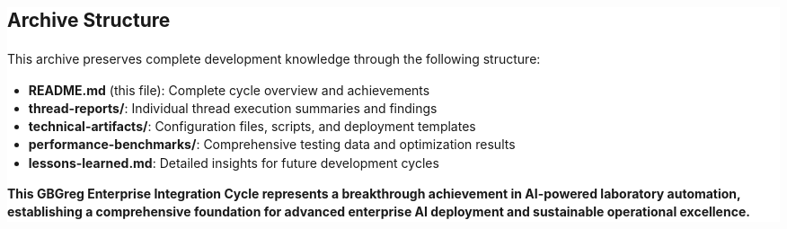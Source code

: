 
## Archive Structure

This archive preserves complete development knowledge through the following structure:
- **README.md** (this file): Complete cycle overview and achievements
- **thread-reports/**: Individual thread execution summaries and findings
- **technical-artifacts/**: Configuration files, scripts, and deployment templates
- **performance-benchmarks/**: Comprehensive testing data and optimization results
- **lessons-learned.md**: Detailed insights for future development cycles

**This GBGreg Enterprise Integration Cycle represents a breakthrough achievement in AI-powered laboratory automation, establishing a comprehensive foundation for advanced enterprise AI deployment and sustainable operational excellence.**